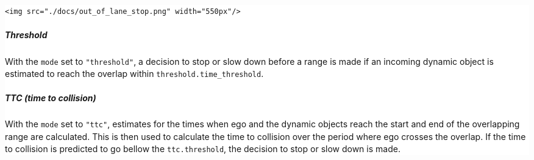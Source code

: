    <img src="./docs/out_of_lane_stop.png" width="550px"/>
  </td>
  </tr>
</table>

##### Threshold

With the `mode` set to `"threshold"`,
a decision to stop or slow down before a range is made if
an incoming dynamic object is estimated to reach the overlap within `threshold.time_threshold`.

##### TTC (time to collision)

With the `mode` set to `"ttc"`,
estimates for the times when ego and the dynamic objects reach the start and end of the overlapping range are calculated.
This is then used to calculate the time to collision over the period where ego crosses the overlap.
If the time to collision is predicted to go bellow the `ttc.threshold`, the decision to stop or slow down is made.

